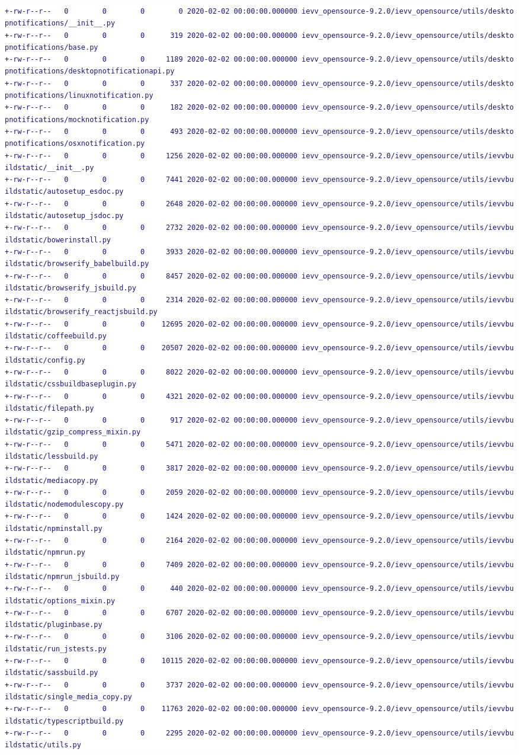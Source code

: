 ```diff
+-rw-r--r--   0        0        0        0 2020-02-02 00:00:00.000000 ievv_opensource-9.2.0/ievv_opensource/utils/desktopnotifications/__init__.py
+-rw-r--r--   0        0        0      319 2020-02-02 00:00:00.000000 ievv_opensource-9.2.0/ievv_opensource/utils/desktopnotifications/base.py
+-rw-r--r--   0        0        0     1189 2020-02-02 00:00:00.000000 ievv_opensource-9.2.0/ievv_opensource/utils/desktopnotifications/desktopnotificationapi.py
+-rw-r--r--   0        0        0      337 2020-02-02 00:00:00.000000 ievv_opensource-9.2.0/ievv_opensource/utils/desktopnotifications/linuxnotification.py
+-rw-r--r--   0        0        0      182 2020-02-02 00:00:00.000000 ievv_opensource-9.2.0/ievv_opensource/utils/desktopnotifications/mocknotification.py
+-rw-r--r--   0        0        0      493 2020-02-02 00:00:00.000000 ievv_opensource-9.2.0/ievv_opensource/utils/desktopnotifications/osxnotification.py
+-rw-r--r--   0        0        0     1256 2020-02-02 00:00:00.000000 ievv_opensource-9.2.0/ievv_opensource/utils/ievvbuildstatic/__init__.py
+-rw-r--r--   0        0        0     7441 2020-02-02 00:00:00.000000 ievv_opensource-9.2.0/ievv_opensource/utils/ievvbuildstatic/autosetup_esdoc.py
+-rw-r--r--   0        0        0     2648 2020-02-02 00:00:00.000000 ievv_opensource-9.2.0/ievv_opensource/utils/ievvbuildstatic/autosetup_jsdoc.py
+-rw-r--r--   0        0        0     2732 2020-02-02 00:00:00.000000 ievv_opensource-9.2.0/ievv_opensource/utils/ievvbuildstatic/bowerinstall.py
+-rw-r--r--   0        0        0     3933 2020-02-02 00:00:00.000000 ievv_opensource-9.2.0/ievv_opensource/utils/ievvbuildstatic/browserify_babelbuild.py
+-rw-r--r--   0        0        0     8457 2020-02-02 00:00:00.000000 ievv_opensource-9.2.0/ievv_opensource/utils/ievvbuildstatic/browserify_jsbuild.py
+-rw-r--r--   0        0        0     2314 2020-02-02 00:00:00.000000 ievv_opensource-9.2.0/ievv_opensource/utils/ievvbuildstatic/browserify_reactjsbuild.py
+-rw-r--r--   0        0        0    12695 2020-02-02 00:00:00.000000 ievv_opensource-9.2.0/ievv_opensource/utils/ievvbuildstatic/coffeebuild.py
+-rw-r--r--   0        0        0    20507 2020-02-02 00:00:00.000000 ievv_opensource-9.2.0/ievv_opensource/utils/ievvbuildstatic/config.py
+-rw-r--r--   0        0        0     8022 2020-02-02 00:00:00.000000 ievv_opensource-9.2.0/ievv_opensource/utils/ievvbuildstatic/cssbuildbaseplugin.py
+-rw-r--r--   0        0        0     4321 2020-02-02 00:00:00.000000 ievv_opensource-9.2.0/ievv_opensource/utils/ievvbuildstatic/filepath.py
+-rw-r--r--   0        0        0      917 2020-02-02 00:00:00.000000 ievv_opensource-9.2.0/ievv_opensource/utils/ievvbuildstatic/gzip_compress_mixin.py
+-rw-r--r--   0        0        0     5471 2020-02-02 00:00:00.000000 ievv_opensource-9.2.0/ievv_opensource/utils/ievvbuildstatic/lessbuild.py
+-rw-r--r--   0        0        0     3817 2020-02-02 00:00:00.000000 ievv_opensource-9.2.0/ievv_opensource/utils/ievvbuildstatic/mediacopy.py
+-rw-r--r--   0        0        0     2059 2020-02-02 00:00:00.000000 ievv_opensource-9.2.0/ievv_opensource/utils/ievvbuildstatic/nodemodulescopy.py
+-rw-r--r--   0        0        0     1424 2020-02-02 00:00:00.000000 ievv_opensource-9.2.0/ievv_opensource/utils/ievvbuildstatic/npminstall.py
+-rw-r--r--   0        0        0     2164 2020-02-02 00:00:00.000000 ievv_opensource-9.2.0/ievv_opensource/utils/ievvbuildstatic/npmrun.py
+-rw-r--r--   0        0        0     7409 2020-02-02 00:00:00.000000 ievv_opensource-9.2.0/ievv_opensource/utils/ievvbuildstatic/npmrun_jsbuild.py
+-rw-r--r--   0        0        0      440 2020-02-02 00:00:00.000000 ievv_opensource-9.2.0/ievv_opensource/utils/ievvbuildstatic/options_mixin.py
+-rw-r--r--   0        0        0     6707 2020-02-02 00:00:00.000000 ievv_opensource-9.2.0/ievv_opensource/utils/ievvbuildstatic/pluginbase.py
+-rw-r--r--   0        0        0     3106 2020-02-02 00:00:00.000000 ievv_opensource-9.2.0/ievv_opensource/utils/ievvbuildstatic/run_jstests.py
+-rw-r--r--   0        0        0    10115 2020-02-02 00:00:00.000000 ievv_opensource-9.2.0/ievv_opensource/utils/ievvbuildstatic/sassbuild.py
+-rw-r--r--   0        0        0     3737 2020-02-02 00:00:00.000000 ievv_opensource-9.2.0/ievv_opensource/utils/ievvbuildstatic/single_media_copy.py
+-rw-r--r--   0        0        0    11763 2020-02-02 00:00:00.000000 ievv_opensource-9.2.0/ievv_opensource/utils/ievvbuildstatic/typescriptbuild.py
+-rw-r--r--   0        0        0     2295 2020-02-02 00:00:00.000000 ievv_opensource-9.2.0/ievv_opensource/utils/ievvbuildstatic/utils.py
```